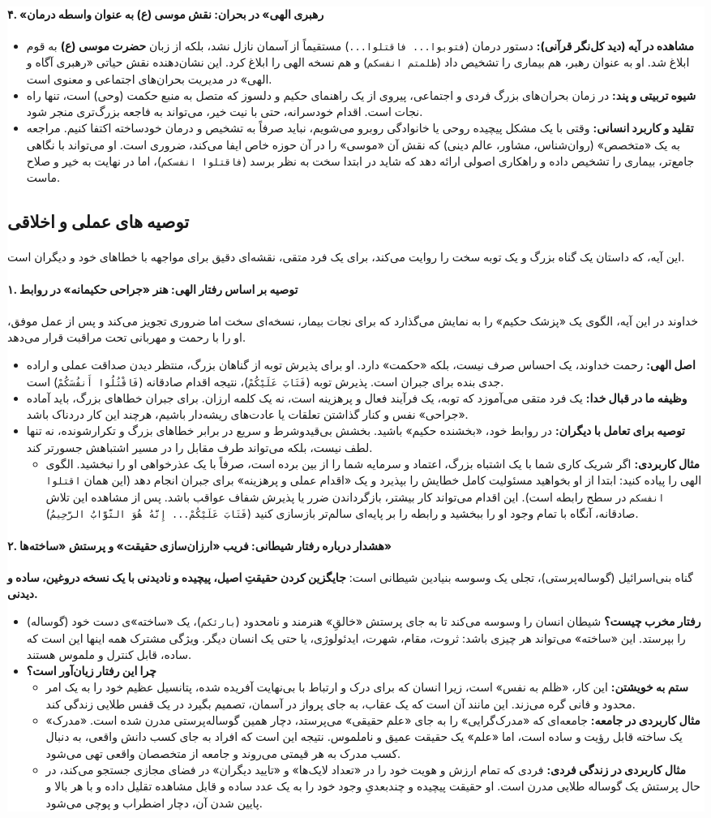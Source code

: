 #### **۴. «رهبری الهی» در بحران: نقش موسی (ع) به عنوان واسطه درمان**

*   **مشاهده در آیه (دید کل‌نگر قرآنی):** دستور درمان (`فتوبوا... فاقتلوا...`) مستقیماً از آسمان نازل نشد، بلکه از زبان **حضرت موسی (ع)** به قوم ابلاغ شد. او به عنوان رهبر، هم بیماری را تشخیص داد (`ظلمتم انفسکم`) و هم نسخه الهی را ابلاغ کرد. این نشان‌دهنده نقش حیاتی «رهبری آگاه و الهی» در مدیریت بحران‌های اجتماعی و معنوی است.
*   **شیوه تربیتی و پند:** در زمان بحران‌های بزرگ فردی و اجتماعی، پیروی از یک راهنمای حکیم و دلسوز که متصل به منبع حکمت (وحی) است، تنها راه نجات است. اقدام خودسرانه، حتی با نیت خیر، می‌تواند به فاجعه بزرگ‌تری منجر شود.
*   **تقلید و کاربرد انسانی:** وقتی با یک مشکل پیچیده روحی یا خانوادگی روبرو می‌شویم، نباید صرفاً به تشخیص و درمان خودساخته اکتفا کنیم. مراجعه به یک «متخصص» (روان‌شناس، مشاور، عالم دینی) که نقش آن «موسی» را در آن حوزه خاص ایفا می‌کند، ضروری است. او می‌تواند با نگاهی جامع‌تر، بیماری را تشخیص داده و راهکاری اصولی ارائه دهد که شاید در ابتدا سخت به نظر برسد (`فاقتلوا انفسکم`)، اما در نهایت به خیر و صلاح ماست.

## توصیه های عملی و اخلاقی

این آیه، که داستان یک گناه بزرگ و یک توبه سخت را روایت می‌کند، برای یک فرد متقی، نقشه‌ای دقیق برای مواجهه با خطاهای خود و دیگران است.

#### **۱. توصیه بر اساس رفتار الهی: هنر «جراحی حکیمانه» در روابط**

خداوند در این آیه، الگوی یک «پزشک حکیم» را به نمایش می‌گذارد که برای نجات بیمار، نسخه‌ای سخت اما ضروری تجویز می‌کند و پس از عمل موفق، او را با رحمت و مهربانی تحت مراقبت قرار می‌دهد.

*   **اصل الهی:** رحمت خداوند، یک احساس صرف نیست، بلکه «حکمت» دارد. او برای پذیرش توبه از گناهان بزرگ، منتظر دیدن صداقت عملی و اراده جدی بنده برای جبران است. پذیرش توبه (`فَتَابَ عَلَيْكُمْ`)، نتیجه اقدام صادقانه (`فَاقْتُلُوا أَنفُسَكُمْ`) است.
*   **وظیفه ما در قبال خدا:** یک فرد متقی می‌آموزد که توبه، یک فرآیند فعال و پرهزینه است، نه یک کلمه ارزان. برای جبران خطاهای بزرگ، باید آماده «جراحی» نفس و کنار گذاشتن تعلقات یا عادت‌های ریشه‌دار باشیم، هرچند این کار دردناک باشد.
*   **توصیه برای تعامل با دیگران:** در روابط خود، «بخشنده حکیم» باشید. بخشش بی‌قیدوشرط و سریع در برابر خطاهای بزرگ و تکرارشونده، نه تنها لطف نیست، بلکه می‌تواند طرف مقابل را در مسیر اشتباهش جسورتر کند.
    *   **مثال کاربردی:** اگر شریک کاری شما با یک اشتباه بزرگ، اعتماد و سرمایه شما را از بین برده است، صرفاً با یک عذرخواهی او را نبخشید. الگوی الهی را پیاده کنید: ابتدا از او بخواهید مسئولیت کامل خطایش را بپذیرد و یک «اقدام عملی و پرهزینه» برای جبران انجام دهد (این همان `اقتلوا انفسکم` در سطح رابطه است). این اقدام می‌تواند کار بیشتر، بازگرداندن ضرر یا پذیرش شفاف عواقب باشد. پس از مشاهده این تلاش صادقانه، آنگاه با تمام وجود او را ببخشید و رابطه را بر پایه‌ای سالم‌تر بازسازی کنید (`فَتَابَ عَلَيْكُمْ... إِنَّهُ هُوَ التَّوَّابُ الرَّحِيمُ`).

#### **۲. هشدار درباره رفتار شیطانی: فریب «ارزان‌سازی حقیقت» و پرستش «ساخته‌ها»**

گناه بنی‌اسرائیل (گوساله‌پرستی)، تجلی یک وسوسه بنیادین شیطانی است: **جایگزین کردن حقیقتِ اصیل، پیچیده و نادیدنی با یک نسخه دروغین، ساده و دیدنی.**

*   **رفتار مخرب چیست؟** شیطان انسان را وسوسه می‌کند تا به جای پرستش «خالقِ» هنرمند و نامحدود (`بارئکم`)، یک «ساخته»ی دست خود (گوساله) را بپرستد. این «ساخته» می‌تواند هر چیزی باشد: ثروت، مقام، شهرت، ایدئولوژی، یا حتی یک انسان دیگر. ویژگی مشترک همه اینها این است که ساده، قابل کنترل و ملموس هستند.
*   **چرا این رفتار زیان‌آور است؟**
    *   **ستم به خویشتن:** این کار، «ظلم به نفس» است، زیرا انسان که برای درک و ارتباط با بی‌نهایت آفریده شده، پتانسیل عظیم خود را به یک امر محدود و فانی گره می‌زند. این مانند آن است که یک عقاب، به جای پرواز در آسمان، تصمیم بگیرد در یک قفس طلایی زندگی کند.
    *   **مثال کاربردی در جامعه:** جامعه‌ای که «مدرک‌گرایی» را به جای «علم حقیقی» می‌پرستد، دچار همین گوساله‌پرستی مدرن شده است. «مدرک» یک ساخته قابل رؤیت و ساده است، اما «علم» یک حقیقت عمیق و ناملموس. نتیجه این است که افراد به جای کسب دانش واقعی، به دنبال کسب مدرک به هر قیمتی می‌روند و جامعه از متخصصان واقعی تهی می‌شود.
    *   **مثال کاربردی در زندگی فردی:** فردی که تمام ارزش و هویت خود را در «تعداد لایک‌ها» و «تایید دیگران» در فضای مجازی جستجو می‌کند، در حال پرستش یک گوساله طلایی مدرن است. او حقیقت پیچیده و چندبعدیِ وجود خود را به یک عدد ساده و قابل مشاهده تقلیل داده و با هر بالا و پایین شدن آن، دچار اضطراب و پوچی می‌شود.
